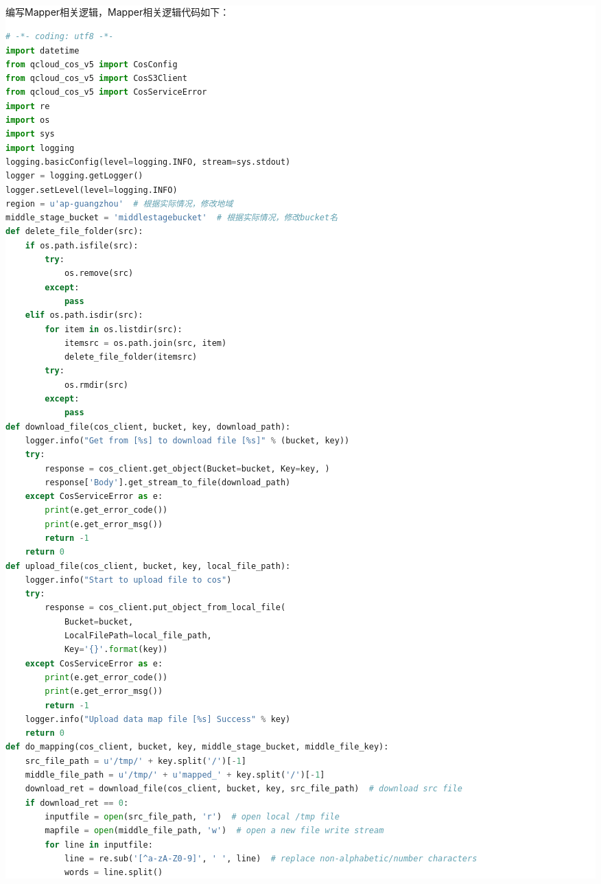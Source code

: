 编写Mapper相关逻辑，Mapper相关逻辑代码如下：

```python
# -*- coding: utf8 -*-
import datetime
from qcloud_cos_v5 import CosConfig
from qcloud_cos_v5 import CosS3Client
from qcloud_cos_v5 import CosServiceError
import re
import os
import sys
import logging
logging.basicConfig(level=logging.INFO, stream=sys.stdout)
logger = logging.getLogger()
logger.setLevel(level=logging.INFO)
region = u'ap-guangzhou'  # 根据实际情况，修改地域
middle_stage_bucket = 'middlestagebucket'  # 根据实际情况，修改bucket名
def delete_file_folder(src):
    if os.path.isfile(src):
        try:
            os.remove(src)
        except:
            pass
    elif os.path.isdir(src):
        for item in os.listdir(src):
            itemsrc = os.path.join(src, item)
            delete_file_folder(itemsrc)
        try:
            os.rmdir(src)
        except:
            pass
def download_file(cos_client, bucket, key, download_path):
    logger.info("Get from [%s] to download file [%s]" % (bucket, key))
    try:
        response = cos_client.get_object(Bucket=bucket, Key=key, )
        response['Body'].get_stream_to_file(download_path)
    except CosServiceError as e:
        print(e.get_error_code())
        print(e.get_error_msg())
        return -1
    return 0
def upload_file(cos_client, bucket, key, local_file_path):
    logger.info("Start to upload file to cos")
    try:
        response = cos_client.put_object_from_local_file(
            Bucket=bucket,
            LocalFilePath=local_file_path,
            Key='{}'.format(key))
    except CosServiceError as e:
        print(e.get_error_code())
        print(e.get_error_msg())
        return -1
    logger.info("Upload data map file [%s] Success" % key)
    return 0
def do_mapping(cos_client, bucket, key, middle_stage_bucket, middle_file_key):
    src_file_path = u'/tmp/' + key.split('/')[-1]
    middle_file_path = u'/tmp/' + u'mapped_' + key.split('/')[-1]
    download_ret = download_file(cos_client, bucket, key, src_file_path)  # download src file
    if download_ret == 0:
        inputfile = open(src_file_path, 'r')  # open local /tmp file
        mapfile = open(middle_file_path, 'w')  # open a new file write stream
        for line in inputfile:
            line = re.sub('[^a-zA-Z0-9]', ' ', line)  # replace non-alphabetic/number characters
            words = line.split()
```